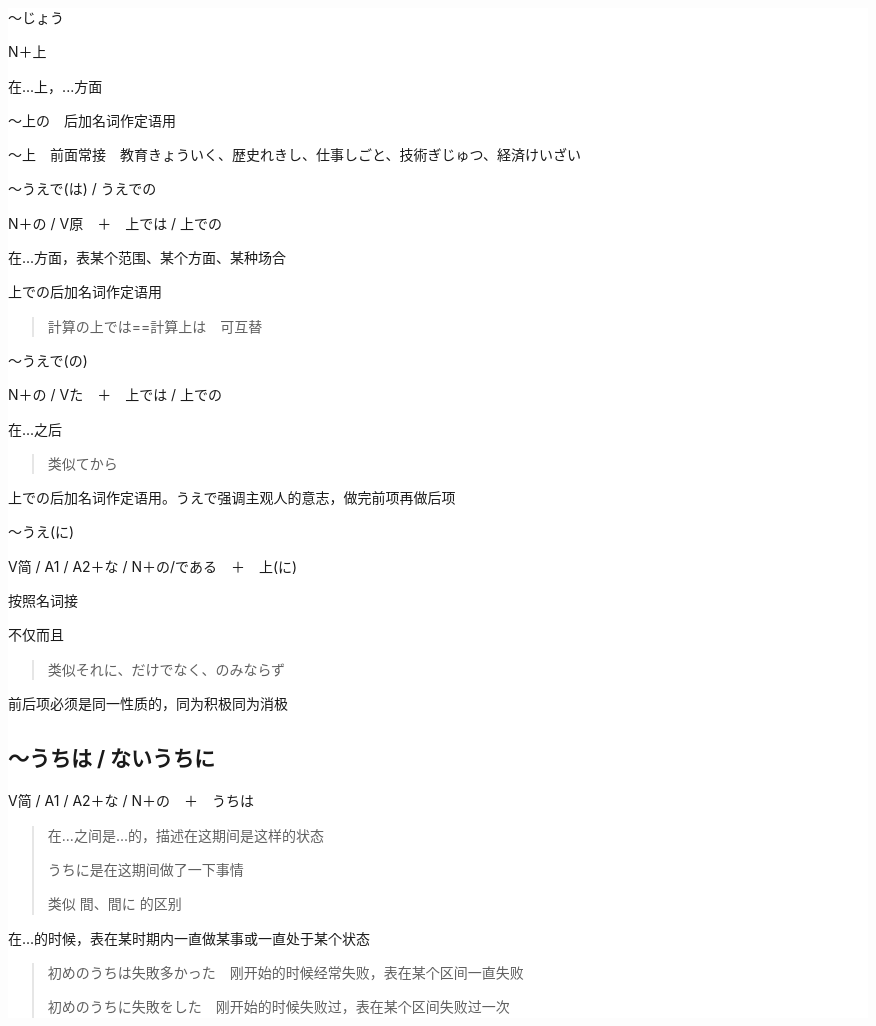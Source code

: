 〜じょう

N＋上

在...上，...方面

〜上の　后加名词作定语用

〜上　前面常接　教育きょういく、歴史れきし、仕事しごと、技術ぎじゅつ、経済けいざい



〜うえで(は) / うえでの

N＋の / V原　＋　上では / 上での

在...方面，表某个范围、某个方面、某种场合

上での后加名词作定语用

> 計算の上では==計算上は　可互替



〜うえで(の)

N＋の / Vた　＋　上では / 上での

在...之后

> 类似てから

上での后加名词作定语用。うえで强调主观人的意志，做完前项再做后项



〜うえ(に)

V简 / A1 / A2＋な / N＋の/である　＋　上(に)

按照名词接

不仅而且 

> 类似それに、だけでなく、のみならず

前后项必须是同一性质的，同为积极同为消极

## 〜うちは / ないうちに

V简 / A1 / A2＋な / N＋の　＋　うちは

> 在...之间是...的，描述在这期间是这样的状态
>
> うちに是在这期间做了一下事情
>
> 类似 間、間に 的区别

在...的时候，表在某时期内一直做某事或一直处于某个状态

> 初めのうちは失敗多かった　刚开始的时候经常失败，表在某个区间一直失败
>
> 初めのうちに失敗をした　刚开始的时候失败过，表在某个区间失败过一次
